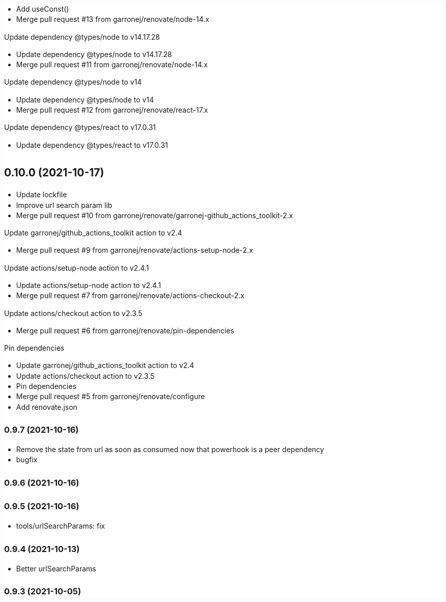 - Add useConst()  
- Merge pull request #13 from garronej/renovate/node-14.x

Update dependency @types/node to v14.17.28  
- Update dependency @types/node to v14.17.28  
- Merge pull request #11 from garronej/renovate/node-14.x

Update dependency @types/node to v14  
- Update dependency @types/node to v14  
- Merge pull request #12 from garronej/renovate/react-17.x

Update dependency @types/react to v17.0.31  
- Update dependency @types/react to v17.0.31    
  
## **0.10.0** (2021-10-17)  
  
- Update lockfile  
- Improve url search param lib  
- Merge pull request #10 from garronej/renovate/garronej-github_actions_toolkit-2.x

Update garronej/github_actions_toolkit action to v2.4  
- Merge pull request #9 from garronej/renovate/actions-setup-node-2.x

Update actions/setup-node action to v2.4.1  
- Update actions/setup-node action to v2.4.1  
- Merge pull request #7 from garronej/renovate/actions-checkout-2.x

Update actions/checkout action to v2.3.5  
- Merge pull request #6 from garronej/renovate/pin-dependencies

Pin dependencies  
- Update garronej/github_actions_toolkit action to v2.4  
- Update actions/checkout action to v2.3.5  
- Pin dependencies  
- Merge pull request #5 from garronej/renovate/configure  
- Add renovate.json    
  
### **0.9.7** (2021-10-16)  
  
- Remove the state from url as soon as consumed now that powerhook is a peer dependency  
- bugfix    
  
### **0.9.6** (2021-10-16)  
  
  
  
### **0.9.5** (2021-10-16)  
  
- tools/urlSearchParams: fix    
  
### **0.9.4** (2021-10-13)  
  
- Better urlSearchParams    
  
### **0.9.3** (2021-10-05)  
  